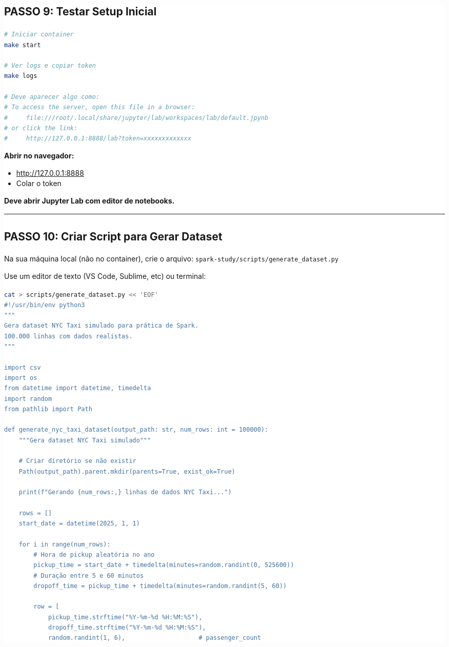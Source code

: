 ## PASSO 9: Testar Setup Inicial

```bash
# Iniciar container
make start

# Ver logs e copiar token
make logs

# Deve aparecer algo como:
# To access the server, open this file in a browser:
#     file:///root/.local/share/jupyter/lab/workspaces/lab/default.jpynb
# or click the link:
#     http://127.0.0.1:8888/lab?token=xxxxxxxxxxxxx
```

**Abrir no navegador:**
- http://127.0.0.1:8888
- Colar o token

**Deve abrir Jupyter Lab com editor de notebooks.**

---

## PASSO 10: Criar Script para Gerar Dataset

Na sua máquina local (não no container), crie o arquivo: `spark-study/scripts/generate_dataset.py`

Use um editor de texto (VS Code, Sublime, etc) ou terminal:

```bash
cat > scripts/generate_dataset.py << 'EOF'
#!/usr/bin/env python3
"""
Gera dataset NYC Taxi simulado para prática de Spark.
100.000 linhas com dados realistas.
"""

import csv
import os
from datetime import datetime, timedelta
import random
from pathlib import Path

def generate_nyc_taxi_dataset(output_path: str, num_rows: int = 100000):
    """Gera dataset NYC Taxi simulado"""
    
    # Criar diretório se não existir
    Path(output_path).parent.mkdir(parents=True, exist_ok=True)
    
    print(f"Gerando {num_rows:,} linhas de dados NYC Taxi...")
    
    rows = []
    start_date = datetime(2025, 1, 1)
    
    for i in range(num_rows):
        # Hora de pickup aleatória no ano
        pickup_time = start_date + timedelta(minutes=random.randint(0, 525600))
        # Duração entre 5 e 60 minutos
        dropoff_time = pickup_time + timedelta(minutes=random.randint(5, 60))
        
        row = [
            pickup_time.strftime("%Y-%m-%d %H:%M:%S"),
            dropoff_time.strftime("%Y-%m-%d %H:%M:%S"),
            random.randint(1, 6),                    # passenger_count
```
